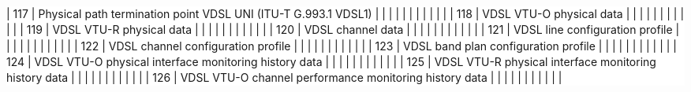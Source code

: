 | 117               | Physical path termination point VDSL UNI (ITU-T G.993.1 VDSL1)                     |                        |                      |                                |                                       |                                   |                                              |                         |                         |                                       |                                                                                                                                                                     |
| 118               | VDSL VTU-O physical data                                                           |                        |                      |                                |                                       |                                   |                                              |                         |                         |                                       |                                                                                                                                                                     |
| 119               | VDSL VTU-R physical data                                                           |                        |                      |                                |                                       |                                   |                                              |                         |                         |                                       |                                                                                                                                                                     |
| 120               | VDSL channel data                                                                  |                        |                      |                                |                                       |                                   |                                              |                         |                         |                                       |                                                                                                                                                                     |
| 121               | VDSL line configuration profile                                                    |                        |                      |                                |                                       |                                   |                                              |                         |                         |                                       |                                                                                                                                                                     |
| 122               | VDSL channel configuration profile                                                 |                        |                      |                                |                                       |                                   |                                              |                         |                         |                                       |                                                                                                                                                                     |
| 123               | VDSL band plan configuration profile                                               |                        |                      |                                |                                       |                                   |                                              |                         |                         |                                       |                                                                                                                                                                     |
| 124               | VDSL VTU-O physical interface monitoring history data                              |                        |                      |                                |                                       |                                   |                                              |                         |                         |                                       |                                                                                                                                                                     |
| 125               | VDSL VTU-R physical interface monitoring history data                              |                        |                      |                                |                                       |                                   |                                              |                         |                         |                                       |                                                                                                                                                                     |
| 126               | VDSL VTU-O channel performance monitoring history data                             |                        |                      |                                |                                       |                                   |                                              |                         |                         |                                       |                                                                                                                                                                     |
